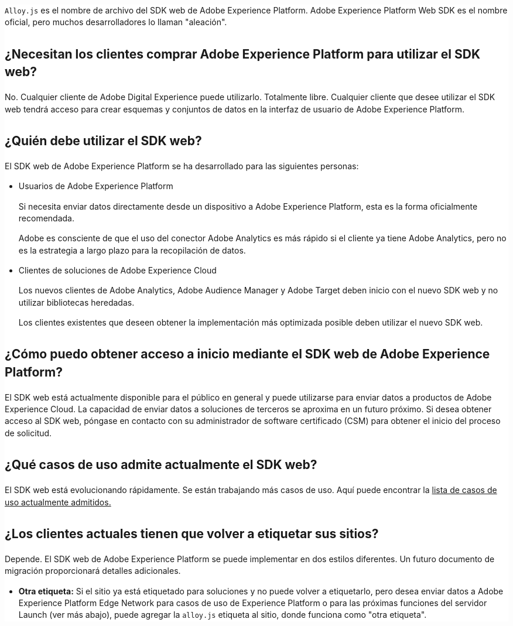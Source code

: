 `Alloy.js` es el nombre de archivo del SDK web de Adobe Experience Platform. Adobe Experience Platform Web SDK es el nombre oficial, pero muchos desarrolladores lo llaman &quot;aleación&quot;.

## ¿Necesitan los clientes comprar Adobe Experience Platform para utilizar el SDK web?

No. Cualquier cliente de Adobe Digital Experience puede utilizarlo. Totalmente libre. Cualquier cliente que desee utilizar el SDK web tendrá acceso para crear esquemas y conjuntos de datos en la interfaz de usuario de Adobe Experience Platform.

## ¿Quién debe utilizar el SDK web?

El SDK web de Adobe Experience Platform se ha desarrollado para las siguientes personas:

* Usuarios de Adobe Experience Platform

   Si necesita enviar datos directamente desde un dispositivo a Adobe Experience Platform, esta es la forma oficialmente recomendada.

   Adobe es consciente de que el uso del conector Adobe Analytics es más rápido si el cliente ya tiene Adobe Analytics, pero no es la estrategia a largo plazo para la recopilación de datos.

* Clientes de soluciones de Adobe Experience Cloud

   Los nuevos clientes de Adobe Analytics, Adobe Audience Manager y Adobe Target deben inicio con el nuevo SDK web y no utilizar bibliotecas heredadas.

   Los clientes existentes que deseen obtener la implementación más optimizada posible deben utilizar el nuevo SDK web.


## ¿Cómo puedo obtener acceso a inicio mediante el SDK web de Adobe Experience Platform?

El SDK web está actualmente disponible para el público en general y puede utilizarse para enviar datos a productos de Adobe Experience Cloud. La capacidad de enviar datos a soluciones de terceros se aproxima en un futuro próximo. Si desea obtener acceso al SDK web, póngase en contacto con su administrador de software certificado (CSM) para obtener el inicio del proceso de solicitud.

## ¿Qué casos de uso admite actualmente el SDK web?

El SDK web está evolucionando rápidamente. Se están trabajando más casos de uso. Aquí puede encontrar la [lista de casos de uso actualmente admitidos.](https://github.com/adobe/alloy/projects/5)

## ¿Los clientes actuales tienen que volver a etiquetar sus sitios?

Depende. El SDK web de Adobe Experience Platform se puede implementar en dos estilos diferentes. Un futuro documento de migración proporcionará detalles adicionales.

* **Otra etiqueta:** Si el sitio ya está etiquetado para soluciones y no puede volver a etiquetarlo, pero desea enviar datos a Adobe Experience Platform Edge Network para casos de uso de Experience Platform o para las próximas funciones del servidor Launch (ver más abajo), puede agregar la `alloy.js` etiqueta al sitio, donde funciona como &quot;otra etiqueta&quot;.
